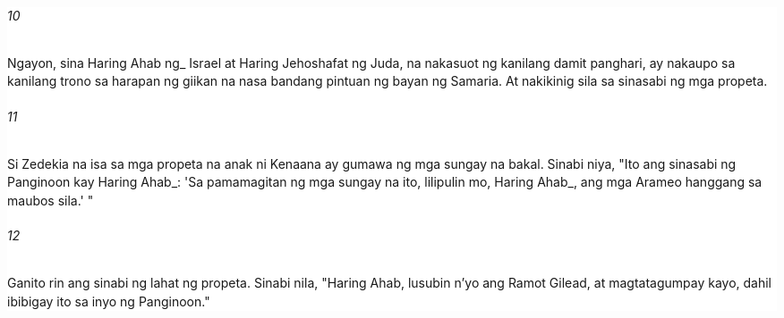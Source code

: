 

###### 10 










Ngayon, sina Haring Ahab ng_ Israel at Haring Jehoshafat ng Juda, na nakasuot ng kanilang damit panghari, ay nakaupo sa kanilang trono sa harapan ng giikan na nasa bandang pintuan ng bayan ng Samaria. At nakikinig sila sa sinasabi ng mga propeta. 





















###### 11 










Si Zedekia na isa sa mga propeta na anak ni Kenaana ay gumawa ng mga sungay na bakal. Sinabi niya, "Ito ang sinasabi ng Panginoon kay Haring Ahab_: 'Sa pamamagitan ng mga sungay na ito, lilipulin mo, Haring Ahab_, ang mga Arameo hanggang sa maubos sila.' " 





















###### 12 










Ganito rin ang sinabi ng lahat ng propeta. Sinabi nila, "Haring Ahab, lusubin nʼyo ang Ramot Gilead, at magtatagumpay kayo, dahil ibibigay ito sa inyo ng Panginoon." 
